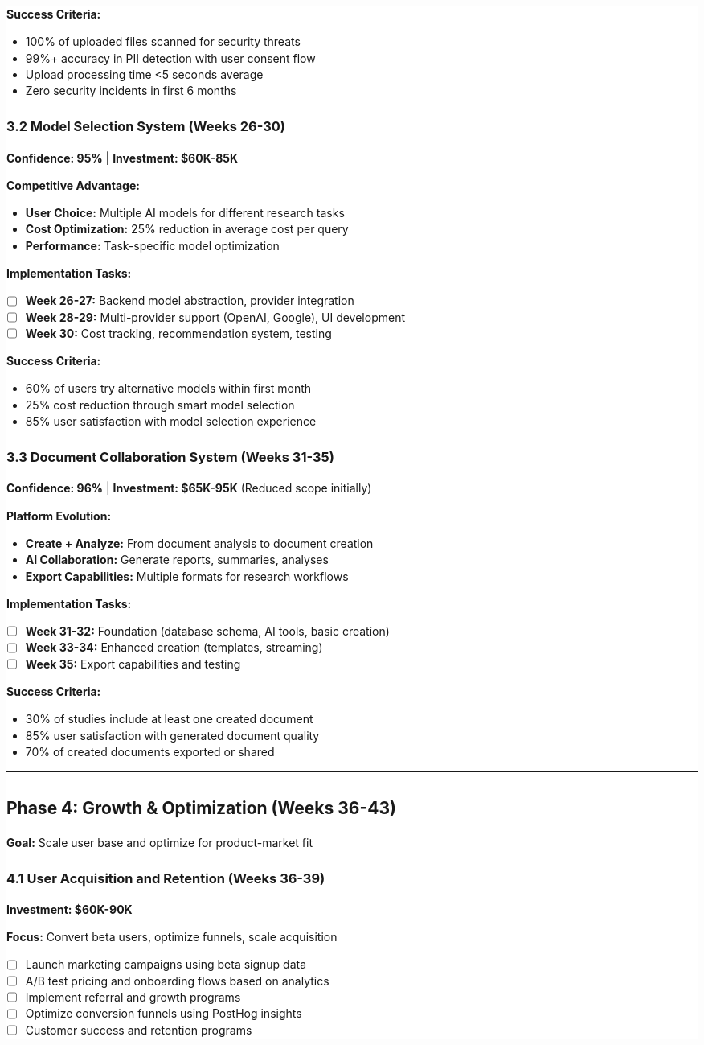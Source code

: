 **Success Criteria:**
- 100% of uploaded files scanned for security threats
- 99%+ accuracy in PII detection with user consent flow
- Upload processing time <5 seconds average
- Zero security incidents in first 6 months

### 3.2 Model Selection System (Weeks 26-30)
**Confidence: 95%** | **Investment: $60K-85K**

**Competitive Advantage:**
- **User Choice:** Multiple AI models for different research tasks
- **Cost Optimization:** 25% reduction in average cost per query
- **Performance:** Task-specific model optimization

**Implementation Tasks:**
- [ ] **Week 26-27:** Backend model abstraction, provider integration
- [ ] **Week 28-29:** Multi-provider support (OpenAI, Google), UI development
- [ ] **Week 30:** Cost tracking, recommendation system, testing

**Success Criteria:**
- 60% of users try alternative models within first month
- 25% cost reduction through smart model selection
- 85% user satisfaction with model selection experience

### 3.3 Document Collaboration System (Weeks 31-35)
**Confidence: 96%** | **Investment: $65K-95K** (Reduced scope initially)

**Platform Evolution:**
- **Create + Analyze:** From document analysis to document creation
- **AI Collaboration:** Generate reports, summaries, analyses
- **Export Capabilities:** Multiple formats for research workflows

**Implementation Tasks:**
- [ ] **Week 31-32:** Foundation (database schema, AI tools, basic creation)
- [ ] **Week 33-34:** Enhanced creation (templates, streaming)
- [ ] **Week 35:** Export capabilities and testing

**Success Criteria:**
- 30% of studies include at least one created document
- 85% user satisfaction with generated document quality
- 70% of created documents exported or shared

---

## Phase 4: Growth & Optimization (Weeks 36-43)
**Goal:** Scale user base and optimize for product-market fit

### 4.1 User Acquisition and Retention (Weeks 36-39)
**Investment: $60K-90K**

**Focus:** Convert beta users, optimize funnels, scale acquisition
- [ ] Launch marketing campaigns using beta signup data
- [ ] A/B test pricing and onboarding flows based on analytics
- [ ] Implement referral and growth programs
- [ ] Optimize conversion funnels using PostHog insights
- [ ] Customer success and retention programs
